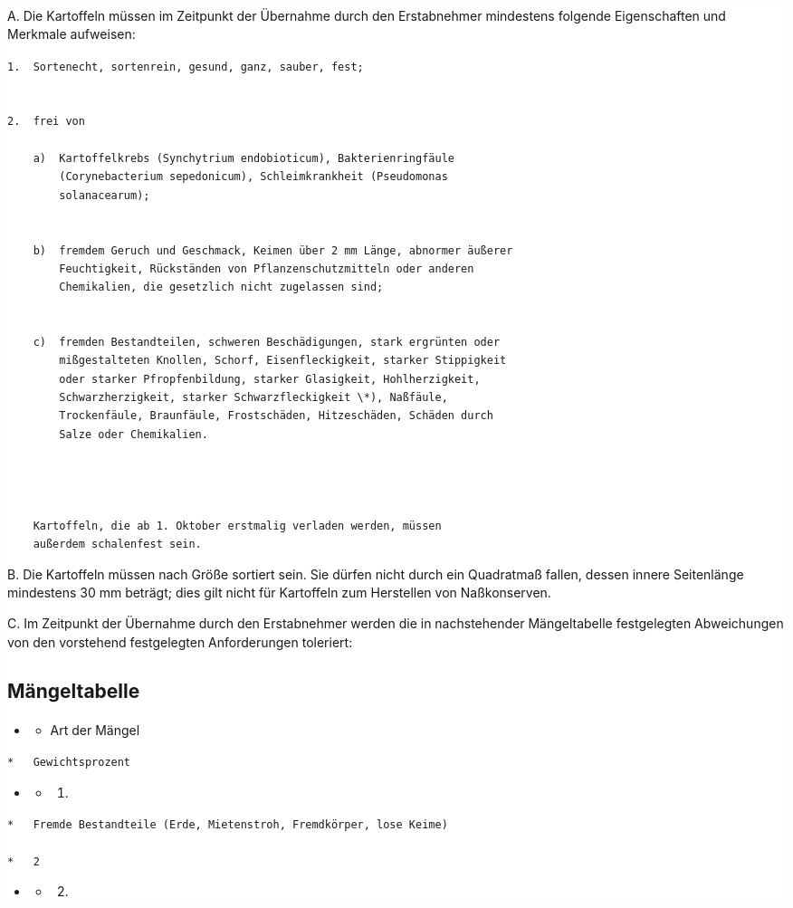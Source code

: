 A.  Die Kartoffeln müssen im Zeitpunkt der Übernahme durch den
    Erstabnehmer mindestens folgende Eigenschaften und Merkmale aufweisen:

    1.  Sortenecht, sortenrein, gesund, ganz, sauber, fest;


    2.  frei von

        a)  Kartoffelkrebs (Synchytrium endobioticum), Bakterienringfäule
            (Corynebacterium sepedonicum), Schleimkrankheit (Pseudomonas
            solanacearum);


        b)  fremdem Geruch und Geschmack, Keimen über 2 mm Länge, abnormer äußerer
            Feuchtigkeit, Rückständen von Pflanzenschutzmitteln oder anderen
            Chemikalien, die gesetzlich nicht zugelassen sind;


        c)  fremden Bestandteilen, schweren Beschädigungen, stark ergrünten oder
            mißgestalteten Knollen, Schorf, Eisenfleckigkeit, starker Stippigkeit
            oder starker Pfropfenbildung, starker Glasigkeit, Hohlherzigkeit,
            Schwarzherzigkeit, starker Schwarzfleckigkeit \*), Naßfäule,
            Trockenfäule, Braunfäule, Frostschäden, Hitzeschäden, Schäden durch
            Salze oder Chemikalien.




        Kartoffeln, die ab 1. Oktober erstmalig verladen werden, müssen
        außerdem schalenfest sein.





B.  Die Kartoffeln müssen nach Größe sortiert sein. Sie dürfen nicht durch
    ein Quadratmaß fallen, dessen innere Seitenlänge mindestens 30 mm
    beträgt; dies gilt nicht für Kartoffeln zum Herstellen von
    Naßkonserven.


C.  Im Zeitpunkt der Übernahme durch den Erstabnehmer werden die in
    nachstehender Mängeltabelle festgelegten Abweichungen von den
    vorstehend festgelegten Anforderungen toleriert:




## Mängeltabelle

*    *   Art der Mängel

    *   Gewichtsprozent


*    *   1.

    *   Fremde Bestandteile (Erde, Mietenstroh, Fremdkörper, lose Keime)

    *   2


*    *   2.
